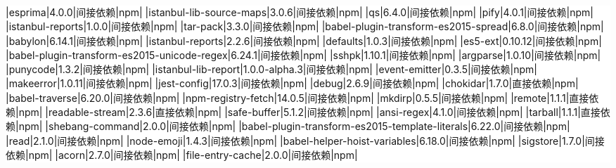 |esprima|4.0.0|间接依赖|npm|
|istanbul-lib-source-maps|3.0.6|间接依赖|npm|
|qs|6.4.0|间接依赖|npm|
|pify|4.0.1|间接依赖|npm|
|istanbul-reports|1.0.0|间接依赖|npm|
|tar-pack|3.3.0|间接依赖|npm|
|babel-plugin-transform-es2015-spread|6.8.0|间接依赖|npm|
|babylon|6.14.1|间接依赖|npm|
|istanbul-reports|2.2.6|间接依赖|npm|
|defaults|1.0.3|间接依赖|npm|
|es5-ext|0.10.12|间接依赖|npm|
|babel-plugin-transform-es2015-unicode-regex|6.24.1|间接依赖|npm|
|sshpk|1.10.1|间接依赖|npm|
|argparse|1.0.10|间接依赖|npm|
|punycode|1.3.2|间接依赖|npm|
|istanbul-lib-report|1.0.0-alpha.3|间接依赖|npm|
|event-emitter|0.3.5|间接依赖|npm|
|makeerror|1.0.11|间接依赖|npm|
|jest-config|17.0.3|间接依赖|npm|
|debug|2.6.9|间接依赖|npm|
|chokidar|1.7.0|直接依赖|npm|
|babel-traverse|6.20.0|间接依赖|npm|
|npm-registry-fetch|14.0.5|间接依赖|npm|
|mkdirp|0.5.5|间接依赖|npm|
|remote|1.1.1|直接依赖|npm|
|readable-stream|2.3.6|直接依赖|npm|
|safe-buffer|5.1.2|间接依赖|npm|
|ansi-regex|4.1.0|间接依赖|npm|
|tarball|1.1.1|直接依赖|npm|
|shebang-command|2.0.0|间接依赖|npm|
|babel-plugin-transform-es2015-template-literals|6.22.0|间接依赖|npm|
|read|2.1.0|间接依赖|npm|
|node-emoji|1.4.3|间接依赖|npm|
|babel-helper-hoist-variables|6.18.0|间接依赖|npm|
|sigstore|1.7.0|间接依赖|npm|
|acorn|2.7.0|间接依赖|npm|
|file-entry-cache|2.0.0|间接依赖|npm|